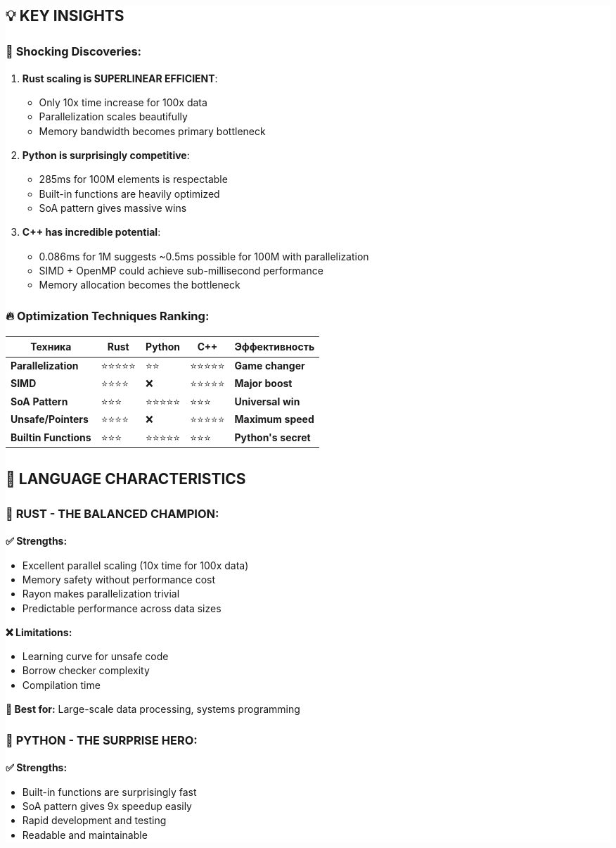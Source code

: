 ## 💡 **KEY INSIGHTS**

### 🤯 **Shocking Discoveries:**

1. **Rust scaling is SUPERLINEAR EFFICIENT**:
   - Only 10x time increase for 100x data
   - Parallelization scales beautifully
   - Memory bandwidth becomes primary bottleneck

2. **Python is surprisingly competitive**:
   - 285ms for 100M elements is respectable
   - Built-in functions are heavily optimized
   - SoA pattern gives massive wins

3. **C++ has incredible potential**:
   - 0.086ms for 1M suggests ~0.5ms possible for 100M with parallelization
   - SIMD + OpenMP could achieve sub-millisecond performance
   - Memory allocation becomes the bottleneck

### 🔥 **Optimization Techniques Ranking**:

| Техника | Rust | Python | C++ | Эффективность |
|---------|------|--------|-----|---------------|
| **Parallelization** | ⭐⭐⭐⭐⭐ | ⭐⭐ | ⭐⭐⭐⭐⭐ | **Game changer** |
| **SIMD** | ⭐⭐⭐⭐ | ❌ | ⭐⭐⭐⭐⭐ | **Major boost** |
| **SoA Pattern** | ⭐⭐⭐ | ⭐⭐⭐⭐⭐ | ⭐⭐⭐ | **Universal win** |
| **Unsafe/Pointers** | ⭐⭐⭐⭐ | ❌ | ⭐⭐⭐⭐⭐ | **Maximum speed** |
| **Builtin Functions** | ⭐⭐⭐ | ⭐⭐⭐⭐⭐ | ⭐⭐⭐ | **Python's secret** |

## 🚀 **LANGUAGE CHARACTERISTICS**

### 🦀 **RUST - THE BALANCED CHAMPION**:
**✅ Strengths:**
- Excellent parallel scaling (10x time for 100x data)
- Memory safety without performance cost
- Rayon makes parallelization trivial
- Predictable performance across data sizes

**❌ Limitations:**
- Learning curve for unsafe code
- Borrow checker complexity
- Compilation time

**🎯 Best for:** Large-scale data processing, systems programming

### 🐍 **PYTHON - THE SURPRISE HERO**:
**✅ Strengths:**
- Built-in functions are surprisingly fast
- SoA pattern gives 9x speedup easily
- Rapid development and testing
- Readable and maintainable
